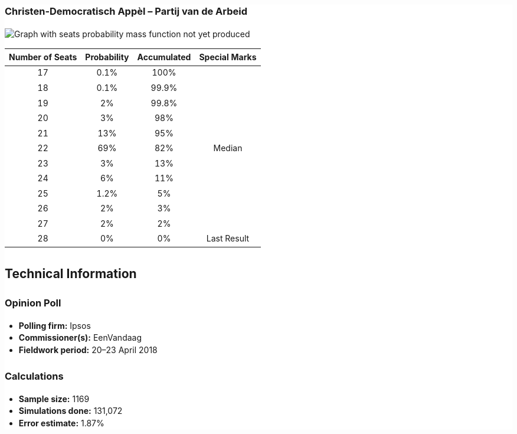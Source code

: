 ### Christen-Democratisch Appèl – Partij van de Arbeid

![Graph with seats probability mass function not yet produced](2018-04-23-Ipsos-coalitions-seats-pmf-cda–pvda.png "Seats Probability Mass Function")

| Number of Seats | Probability | Accumulated | Special Marks |
|:---------------:|:-----------:|:-----------:|:-------------:|
| 17 | 0.1% | 100% |  |
| 18 | 0.1% | 99.9% |  |
| 19 | 2% | 99.8% |  |
| 20 | 3% | 98% |  |
| 21 | 13% | 95% |  |
| 22 | 69% | 82% | Median |
| 23 | 3% | 13% |  |
| 24 | 6% | 11% |  |
| 25 | 1.2% | 5% |  |
| 26 | 2% | 3% |  |
| 27 | 2% | 2% |  |
| 28 | 0% | 0% | Last Result |


## Technical Information

### Opinion Poll

+ **Polling firm:** Ipsos
+ **Commissioner(s):** EenVandaag
+ **Fieldwork period:** 20–23 April 2018

### Calculations

+ **Sample size:** 1169
+ **Simulations done:** 131,072
+ **Error estimate:** 1.87%

